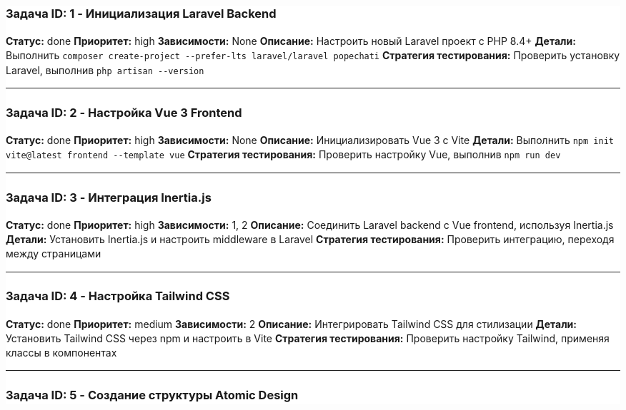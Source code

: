 ### Задача ID: 1 - Инициализация Laravel Backend

**Статус:** done
**Приоритет:** high
**Зависимости:** None
**Описание:** Настроить новый Laravel проект с PHP 8.4+
**Детали:**
Выполнить `composer create-project --prefer-lts laravel/laravel popechati`
**Стратегия тестирования:**
Проверить установку Laravel, выполнив `php artisan --version`

---

### Задача ID: 2 - Настройка Vue 3 Frontend

**Статус:** done
**Приоритет:** high
**Зависимости:** None
**Описание:** Инициализировать Vue 3 с Vite
**Детали:**
Выполнить `npm init vite@latest frontend --template vue`
**Стратегия тестирования:**
Проверить настройку Vue, выполнив `npm run dev`

---

### Задача ID: 3 - Интеграция Inertia.js

**Статус:** done
**Приоритет:** high
**Зависимости:** 1, 2
**Описание:** Соединить Laravel backend с Vue frontend, используя Inertia.js
**Детали:**
Установить Inertia.js и настроить middleware в Laravel
**Стратегия тестирования:**
Проверить интеграцию, переходя между страницами

---

### Задача ID: 4 - Настройка Tailwind CSS

**Статус:** done
**Приоритет:** medium
**Зависимости:** 2
**Описание:** Интегрировать Tailwind CSS для стилизации
**Детали:**
Установить Tailwind CSS через npm и настроить в Vite
**Стратегия тестирования:**
Проверить настройку Tailwind, применяя классы в компонентах

---

### Задача ID: 5 - Создание структуры Atomic Design
